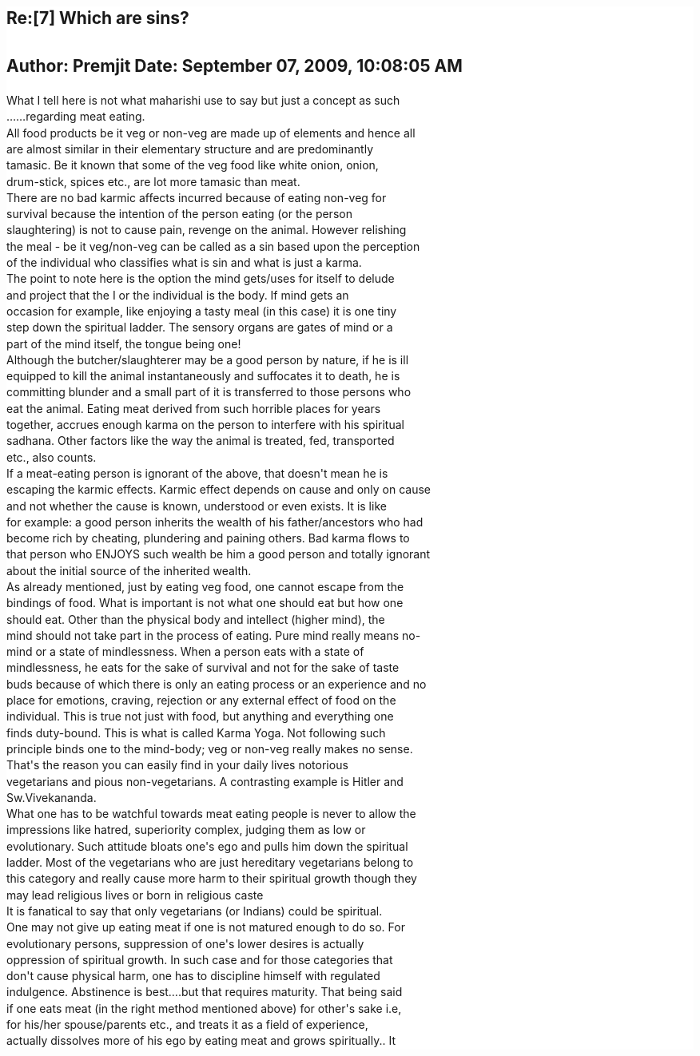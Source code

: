 ## Re:[7] Which are sins?  
Author: Premjit             Date: September 07, 2009, 10:08:05 AM  
---  
What I tell here is not what maharishi use to say but just a concept as such  
……regarding meat eating.   
All food products be it veg or non-veg are made up of elements and hence all  
are almost similar in their elementary structure and are predominantly  
tamasic. Be it known that some of the veg food like white onion, onion,  
drum-stick, spices etc., are lot more tamasic than meat.   
There are no bad karmic affects incurred because of eating non-veg for  
survival because the intention of the person eating (or the person  
slaughtering) is not to cause pain, revenge on the animal. However relishing  
the meal - be it veg/non-veg can be called as a sin based upon the perception  
of the individual who classifies what is sin and what is just a karma.   
The point to note here is the option the mind gets/uses for itself to delude  
and project that the I or the individual is the body. If mind gets an  
occasion for example, like enjoying a tasty meal (in this case) it is one tiny  
step down the spiritual ladder. The sensory organs are gates of mind or a  
part of the mind itself, the tongue being one!   
Although the butcher/slaughterer may be a good person by nature, if he is ill  
equipped to kill the animal instantaneously and suffocates it to death, he is  
committing blunder and a small part of it is transferred to those persons who  
eat the animal. Eating meat derived from such horrible places for years  
together, accrues enough karma on the person to interfere with his spiritual  
sadhana. Other factors like the way the animal is treated, fed, transported  
etc., also counts.   
If a meat-eating person is ignorant of the above, that doesn't mean he is  
escaping the karmic effects. Karmic effect depends on cause and only on cause  
and not whether the cause is known, understood or even exists. It is like  
for example: a good person inherits the wealth of his father/ancestors who had  
become rich by cheating, plundering and paining others. Bad karma flows to  
that person who ENJOYS such wealth be him a good person and totally ignorant  
about the initial source of the inherited wealth.   
As already mentioned, just by eating veg food, one cannot escape from the  
bindings of food. What is important is not what one should eat but how one  
should eat. Other than the physical body and intellect (higher mind), the  
mind should not take part in the process of eating. Pure mind really means no-  
mind or a state of mindlessness. When a person eats with a state of  
mindlessness, he eats for the sake of survival and not for the sake of taste  
buds because of which there is only an eating process or an experience and no  
place for emotions, craving, rejection or any external effect of food on the  
individual. This is true not just with food, but anything and everything one  
finds duty-bound. This is what is called Karma Yoga. Not following such  
principle binds one to the mind-body; veg or non-veg really makes no sense.  
That's the reason you can easily find in your daily lives notorious  
vegetarians and pious non-vegetarians. A contrasting example is Hitler and  
Sw.Vivekananda.   
What one has to be watchful towards meat eating people is never to allow the  
impressions like hatred, superiority complex, judging them as low or  
evolutionary. Such attitude bloats one's ego and pulls him down the spiritual  
ladder. Most of the vegetarians who are just hereditary vegetarians belong to  
this category and really cause more harm to their spiritual growth though they  
may lead religious lives or born in religious caste   
It is fanatical to say that only vegetarians (or Indians) could be spiritual.   
One may not give up eating meat if one is not matured enough to do so. For  
evolutionary persons, suppression of one's lower desires is actually  
oppression of spiritual growth. In such case and for those categories that  
don't cause physical harm, one has to discipline himself with regulated  
indulgence. Abstinence is best….but that requires maturity. That being said  
if one eats meat (in the right method mentioned above) for other's sake i.e,  
for his/her spouse/parents etc., and treats it as a field of experience,  
actually dissolves more of his ego by eating meat and grows spiritually.. It  